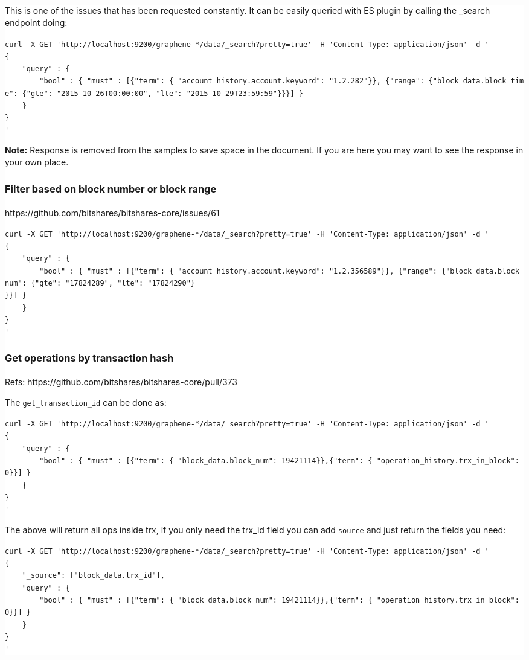 This is one of the issues that has been requested constantly. It can be easily queried with ES plugin by calling the _search endpoint doing:

    curl -X GET 'http://localhost:9200/graphene-*/data/_search?pretty=true' -H 'Content-Type: application/json' -d '
    {
        "query" : {
            "bool" : { "must" : [{"term": { "account_history.account.keyword": "1.2.282"}}, {"range": {"block_data.block_time": {"gte": "2015-10-26T00:00:00", "lte": "2015-10-29T23:59:59"}}}] }
        }
    }
    '

**Note:** Response is removed from the samples to save space in the document. If you are here you may want to see the response in your own place.

### Filter based on block number or block range

https://github.com/bitshares/bitshares-core/issues/61

    curl -X GET 'http://localhost:9200/graphene-*/data/_search?pretty=true' -H 'Content-Type: application/json' -d '
    {
        "query" : {
            "bool" : { "must" : [{"term": { "account_history.account.keyword": "1.2.356589"}}, {"range": {"block_data.block_num": {"gte": "17824289", "lte": "17824290"}                                                                                                                  
    }}] }                                                          
        }
    }
    '

### Get operations by transaction hash

Refs: https://github.com/bitshares/bitshares-core/pull/373

The `get_transaction_id` can be done as:

    curl -X GET 'http://localhost:9200/graphene-*/data/_search?pretty=true' -H 'Content-Type: application/json' -d '
    {
        "query" : {
            "bool" : { "must" : [{"term": { "block_data.block_num": 19421114}},{"term": { "operation_history.trx_in_block": 0}}] }
        }
    }
    '

The above will return all ops inside trx, if you only need the trx_id field you can add `source` and just return the fields you need:

    curl -X GET 'http://localhost:9200/graphene-*/data/_search?pretty=true' -H 'Content-Type: application/json' -d '
    {
        "_source": ["block_data.trx_id"],
        "query" : {
            "bool" : { "must" : [{"term": { "block_data.block_num": 19421114}},{"term": { "operation_history.trx_in_block": 0}}] }
        }
    }
    '
